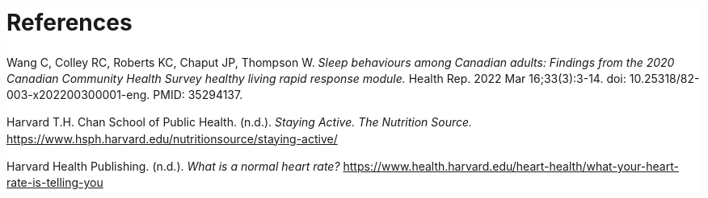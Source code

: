 # References

Wang C, Colley RC, Roberts KC, Chaput JP, Thompson W. *Sleep behaviours
among Canadian adults: Findings from the 2020 Canadian Community Health
Survey healthy living rapid response module.* Health Rep. 2022 Mar
16;33(3):3-14. doi: 10.25318/82-003-x202200300001-eng. PMID: 35294137.

Harvard T.H. Chan School of Public Health. (n.d.). *Staying Active. The
Nutrition Source.*
<https://www.hsph.harvard.edu/nutritionsource/staying-active/>

Harvard Health Publishing. (n.d.). *What is a normal heart rate?*
<https://www.health.harvard.edu/heart-health/what-your-heart-rate-is-telling-you>
